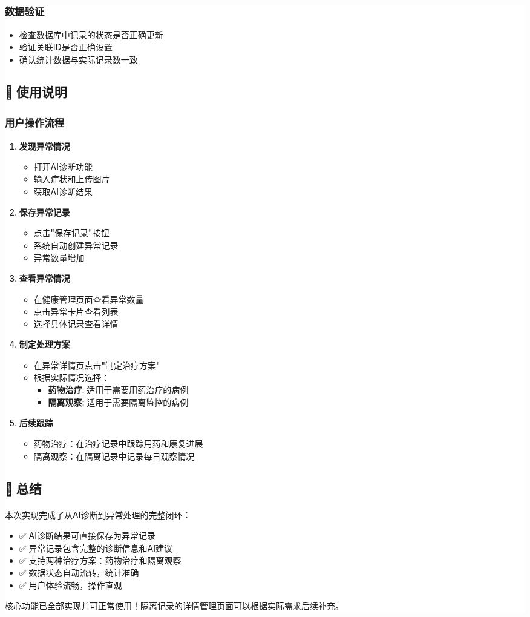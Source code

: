 ### 数据验证
- 检查数据库中记录的状态是否正确更新
- 验证关联ID是否正确设置
- 确认统计数据与实际记录数一致

## 📝 使用说明

### 用户操作流程

1. **发现异常情况**
   - 打开AI诊断功能
   - 输入症状和上传图片
   - 获取AI诊断结果

2. **保存异常记录**
   - 点击"保存记录"按钮
   - 系统自动创建异常记录
   - 异常数量增加

3. **查看异常情况**
   - 在健康管理页面查看异常数量
   - 点击异常卡片查看列表
   - 选择具体记录查看详情

4. **制定处理方案**
   - 在异常详情页点击"制定治疗方案"
   - 根据实际情况选择：
     * **药物治疗**: 适用于需要用药治疗的病例
     * **隔离观察**: 适用于需要隔离监控的病例

5. **后续跟踪**
   - 药物治疗：在治疗记录中跟踪用药和康复进展
   - 隔离观察：在隔离记录中记录每日观察情况

## 🎉 总结

本次实现完成了从AI诊断到异常处理的完整闭环：
- ✅ AI诊断结果可直接保存为异常记录
- ✅ 异常记录包含完整的诊断信息和AI建议
- ✅ 支持两种治疗方案：药物治疗和隔离观察
- ✅ 数据状态自动流转，统计准确
- ✅ 用户体验流畅，操作直观

核心功能已全部实现并可正常使用！隔离记录的详情管理页面可以根据实际需求后续补充。

